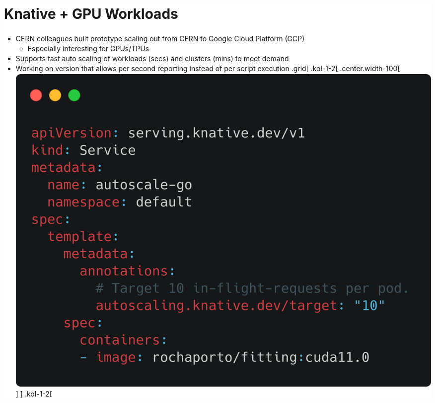 # Knative + GPU Workloads

- CERN colleagues built prototype scaling out from CERN to Google Cloud Platform (GCP)
   - Especially interesting for GPUs/TPUs
- Supports fast auto scaling of workloads (secs) and clusters (mins) to meet demand
- Working on version that allows per second reporting instead of per script execution
.grid[
.kol-1-2[
.center.width-100[![carbon_ricardo_yaml](figures/carbon_ricardo_yaml.png)]
]
.kol-1-2[
